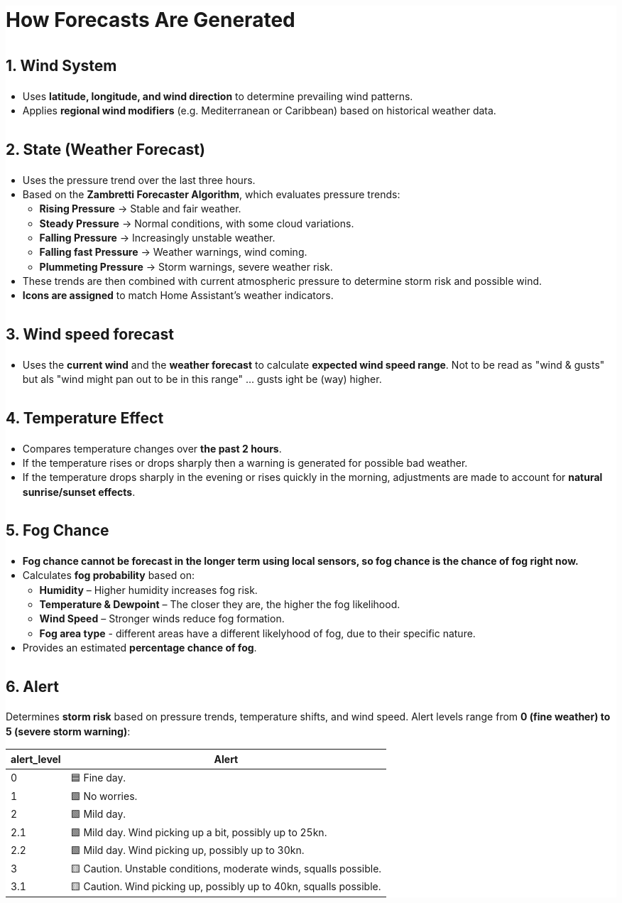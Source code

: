 # How Forecasts Are Generated
## 1. Wind System
- Uses **latitude, longitude, and wind direction** to determine prevailing wind patterns.
- Applies **regional wind modifiers** (e.g. Mediterranean or Caribbean) based on historical weather data.

## 2. State (Weather Forecast)
- Uses the pressure trend over the last three hours.
- Based on the **Zambretti Forecaster Algorithm**, which evaluates pressure trends:
  - **Rising Pressure** → Stable and fair weather.
  - **Steady Pressure** → Normal conditions, with some cloud variations.
  - **Falling Pressure** → Increasingly unstable weather.
  - **Falling fast Pressure** → Weather warnings, wind coming.
  - **Plummeting Pressure** → Storm warnings, severe weather risk.
- These trends are then combined with current atmospheric pressure to determine storm risk and possible wind.
- **Icons are assigned** to match Home Assistant’s weather indicators.

## 3. Wind speed forecast
- Uses the **current wind** and the **weather forecast** to calculate **expected wind speed range**. Not to be read as "wind & gusts" but als "wind might pan out to be in this range" ... gusts ight be (way) higher.

## 4. Temperature Effect
- Compares temperature changes over **the past 2 hours**.
- If the temperature rises or drops sharply then a warning is generated for possible bad weather.
- If the temperature drops sharply in the evening or rises quickly in the morning, adjustments are made to account for **natural sunrise/sunset effects**.

## 5. Fog Chance
- **Fog chance cannot be forecast in the longer term using local sensors, so fog chance is the chance of fog right now.**
- Calculates **fog probability** based on:
  - **Humidity** – Higher humidity increases fog risk.
  - **Temperature & Dewpoint** – The closer they are, the higher the fog likelihood.
  - **Wind Speed** – Stronger winds reduce fog formation.
  - **Fog area type** - different areas have a different likelyhood of fog, due to their specific nature.
- Provides an estimated **percentage chance of fog**.

## 6. Alert
Determines **storm risk** based on pressure trends, temperature shifts, and wind speed. Alert levels range from **0 (fine weather) to 5 (severe storm warning)**:

| alert_level | Alert |
| ----------- | ----- |
| 0 | 🟦 Fine day. |
| 1 | 🟩 No worries. |
| 2 | 🟩 Mild day. |
| 2.1 | 🟩 Mild day. Wind picking up a bit, possibly up to 25kn. |
| 2.2 | 🟩 Mild day. Wind picking up, possibly up to 30kn. |
| 3 | 🟨 Caution. Unstable conditions, moderate winds, squalls possible. |
| 3.1 | 🟨 Caution. Wind picking up, possibly up to 40kn, squalls possible. |